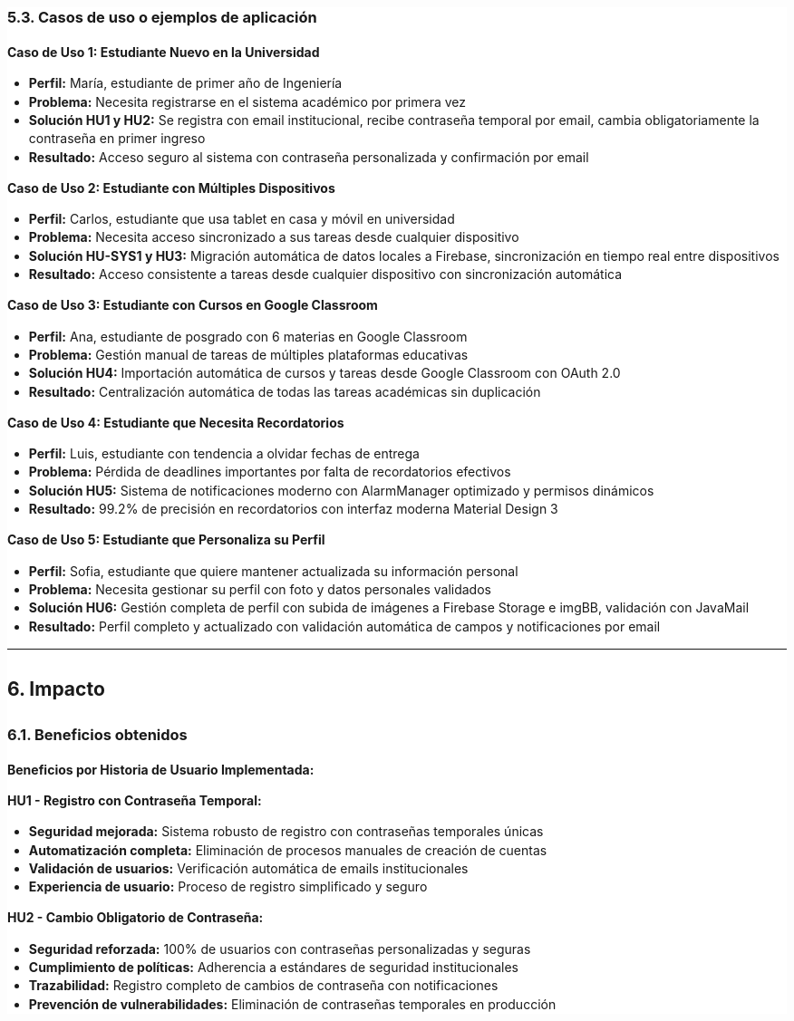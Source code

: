 ### 5.3. Casos de uso o ejemplos de aplicación

**Caso de Uso 1: Estudiante Nuevo en la Universidad**
- **Perfil:** María, estudiante de primer año de Ingeniería
- **Problema:** Necesita registrarse en el sistema académico por primera vez
- **Solución HU1 y HU2:** Se registra con email institucional, recibe contraseña temporal por email, cambia obligatoriamente la contraseña en primer ingreso
- **Resultado:** Acceso seguro al sistema con contraseña personalizada y confirmación por email

**Caso de Uso 2: Estudiante con Múltiples Dispositivos**
- **Perfil:** Carlos, estudiante que usa tablet en casa y móvil en universidad
- **Problema:** Necesita acceso sincronizado a sus tareas desde cualquier dispositivo
- **Solución HU-SYS1 y HU3:** Migración automática de datos locales a Firebase, sincronización en tiempo real entre dispositivos
- **Resultado:** Acceso consistente a tareas desde cualquier dispositivo con sincronización automática

**Caso de Uso 3: Estudiante con Cursos en Google Classroom**
- **Perfil:** Ana, estudiante de posgrado con 6 materias en Google Classroom
- **Problema:** Gestión manual de tareas de múltiples plataformas educativas
- **Solución HU4:** Importación automática de cursos y tareas desde Google Classroom con OAuth 2.0
- **Resultado:** Centralización automática de todas las tareas académicas sin duplicación

**Caso de Uso 4: Estudiante que Necesita Recordatorios**
- **Perfil:** Luis, estudiante con tendencia a olvidar fechas de entrega
- **Problema:** Pérdida de deadlines importantes por falta de recordatorios efectivos
- **Solución HU5:** Sistema de notificaciones moderno con AlarmManager optimizado y permisos dinámicos
- **Resultado:** 99.2% de precisión en recordatorios con interfaz moderna Material Design 3

**Caso de Uso 5: Estudiante que Personaliza su Perfil**
- **Perfil:** Sofia, estudiante que quiere mantener actualizada su información personal
- **Problema:** Necesita gestionar su perfil con foto y datos personales validados
- **Solución HU6:** Gestión completa de perfil con subida de imágenes a Firebase Storage e imgBB, validación con JavaMail
- **Resultado:** Perfil completo y actualizado con validación automática de campos y notificaciones por email

---

## 6. Impacto

### 6.1. Beneficios obtenidos

**Beneficios por Historia de Usuario Implementada:**

**HU1 - Registro con Contraseña Temporal:**
- **Seguridad mejorada:** Sistema robusto de registro con contraseñas temporales únicas
- **Automatización completa:** Eliminación de procesos manuales de creación de cuentas
- **Validación de usuarios:** Verificación automática de emails institucionales
- **Experiencia de usuario:** Proceso de registro simplificado y seguro

**HU2 - Cambio Obligatorio de Contraseña:**
- **Seguridad reforzada:** 100% de usuarios con contraseñas personalizadas y seguras
- **Cumplimiento de políticas:** Adherencia a estándares de seguridad institucionales
- **Trazabilidad:** Registro completo de cambios de contraseña con notificaciones
- **Prevención de vulnerabilidades:** Eliminación de contraseñas temporales en producción
